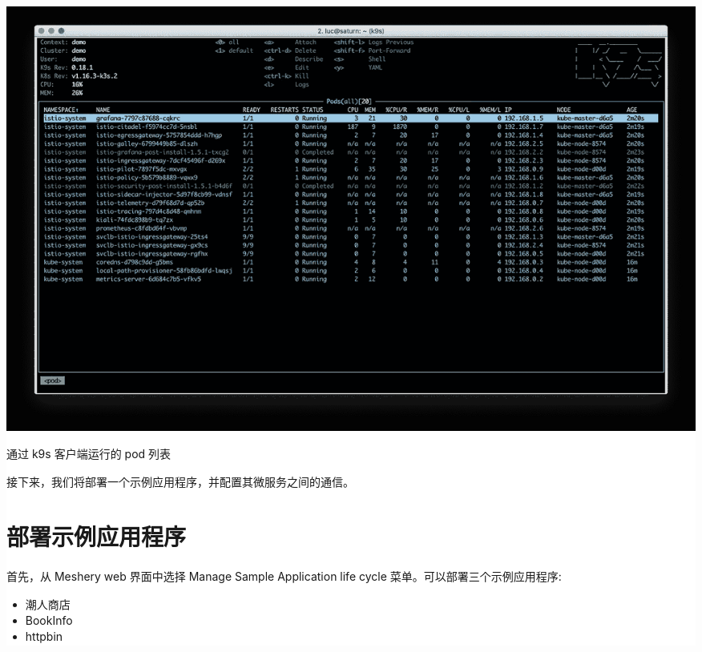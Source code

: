 ![](img/445e2fdef0cb58caf56f56676965b633.png)

通过 k9s 客户端运行的 pod 列表

接下来，我们将部署一个示例应用程序，并配置其微服务之间的通信。

# 部署示例应用程序

首先，从 Meshery web 界面中选择 Manage Sample Application life cycle 菜单。可以部署三个示例应用程序:

*   潮人商店
*   BookInfo
*   httpbin
